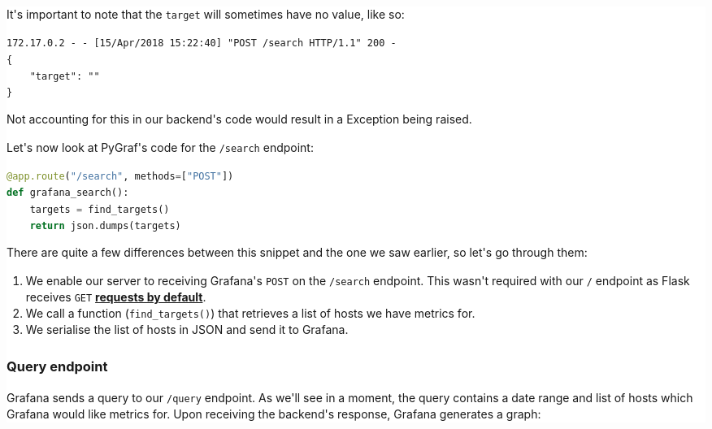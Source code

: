 It's important to note that the `target` will sometimes have no value, like so:

```
172.17.0.2 - - [15/Apr/2018 15:22:40] "POST /search HTTP/1.1" 200 -
{
    "target": ""
}
```

Not accounting for this in our backend's code would result in a Exception being raised.

Let's now look at PyGraf's code for the `/search` endpoint:

```python
@app.route("/search", methods=["POST"])
def grafana_search():
    targets = find_targets()
    return json.dumps(targets)
```

There are quite a few differences between this snippet and the one we saw earlier, so let's go through them:

1.  We enable our server to receiving Grafana's `POST` on the `/search` endpoint. This wasn't required with our `/` endpoint as Flask receives `GET` [**requests by default**](http://flask.pocoo.org/docs/0.12/quickstart/).
2.  We call a function (`find_targets()`) that retrieves a list of hosts we have metrics for.
3.  We serialise the list of hosts in JSON and send it to Grafana.

### Query endpoint

Grafana sends a query to our `/query` endpoint. As we'll see in a moment, the query contains a date range and list of hosts which Grafana would like metrics for. Upon receiving the backend's response, Grafana generates a graph:
